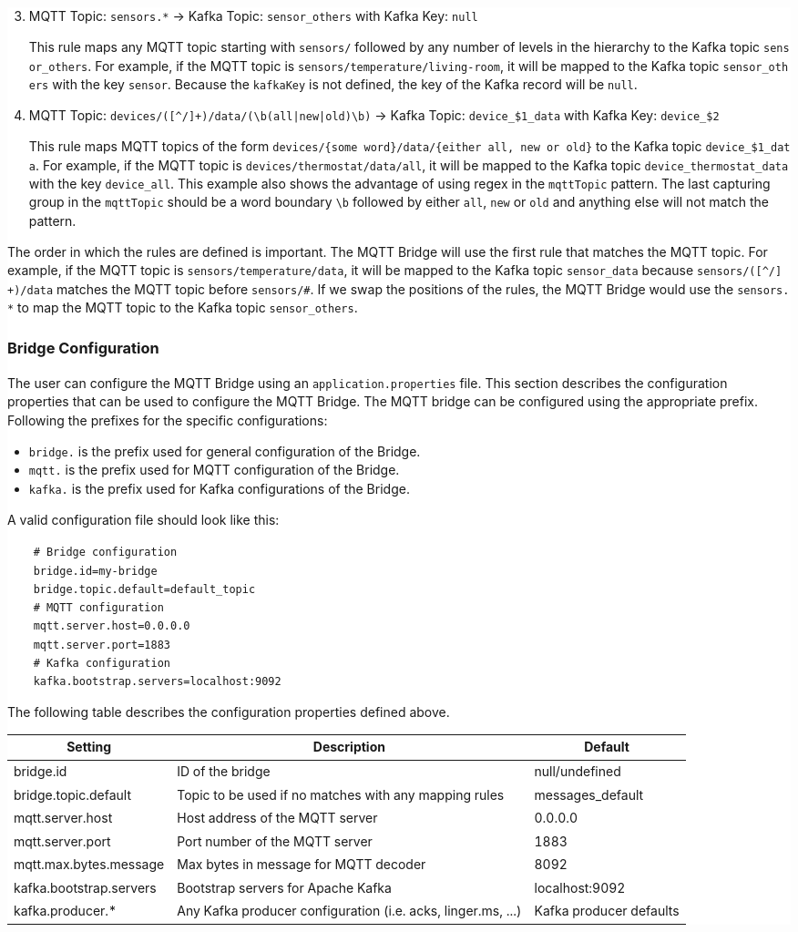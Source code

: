 3. MQTT Topic: `sensors.*` -> Kafka Topic: `sensor_others` with Kafka Key: `null`

   This rule maps any MQTT topic starting with `sensors/` followed by any number of levels in the hierarchy to the Kafka topic `sensor_others`.
   For example, if the MQTT topic is `sensors/temperature/living-room`, it will be mapped to the Kafka topic `sensor_others` with the key `sensor`.
   Because the `kafkaKey` is not defined, the key of the Kafka record will be `null`.

4. MQTT Topic: `devices/([^/]+)/data/(\b(all|new|old)\b)` -> Kafka Topic: `device_$1_data` with Kafka Key: `device_$2`

   This rule maps MQTT topics of the form `devices/{some word}/data/{either all, new or old}` to the Kafka topic `device_$1_data`.
   For example, if the MQTT topic is `devices/thermostat/data/all`, it will be mapped to the Kafka topic `device_thermostat_data` with the key `device_all`.
   This example also shows the advantage of using regex in the `mqttTopic` pattern. The last capturing group in the `mqttTopic` should be a word boundary `\b` followed by either `all`, `new` or `old` and anything else will not match the pattern.

The order in which the rules are defined is important.
The MQTT Bridge will use the first rule that matches the MQTT topic.
For example, if the MQTT topic is `sensors/temperature/data`, it will be mapped to the Kafka topic `sensor_data` because `sensors/([^/]+)/data` matches the MQTT topic before `sensors/#`.
If we swap the positions of the rules, the MQTT Bridge would use the `sensors.*` to map the MQTT topic to the Kafka  topic `sensor_others`.

### Bridge Configuration

The user can configure the MQTT Bridge using an `application.properties` file.
This section describes the configuration properties that can be used to configure the MQTT Bridge. 
The MQTT bridge can be configured using the appropriate prefix.
Following the prefixes for the specific configurations:

- `bridge.` is the prefix used for general configuration of the Bridge.
- `mqtt.` is the prefix used for MQTT configuration of the Bridge.
- `kafka.` is the prefix used for Kafka configurations of the Bridge.

A valid configuration file should look like this:

```properties
    # Bridge configuration
    bridge.id=my-bridge
    bridge.topic.default=default_topic
    # MQTT configuration
    mqtt.server.host=0.0.0.0
    mqtt.server.port=1883
    # Kafka configuration
    kafka.bootstrap.servers=localhost:9092
   ```

The following table describes the configuration properties defined above.

| Setting                 | Description                                                  | Default                 |
|-------------------------|--------------------------------------------------------------|-------------------------|
| bridge.id               | ID of the bridge                                             | null/undefined          |
| bridge.topic.default    | Topic to be used if no matches with any mapping rules        | messages_default        |
| mqtt.server.host        | Host address of the MQTT server                              | 0.0.0.0                 |
| mqtt.server.port        | Port number of the MQTT server                               | 1883                    |
| mqtt.max.bytes.message  | Max bytes in message for MQTT decoder                        | 8092                    |
| kafka.bootstrap.servers | Bootstrap servers for Apache Kafka                           | localhost:9092          |
| kafka.producer.*        | Any Kafka producer configuration (i.e. acks, linger.ms, ...) | Kafka producer defaults |

